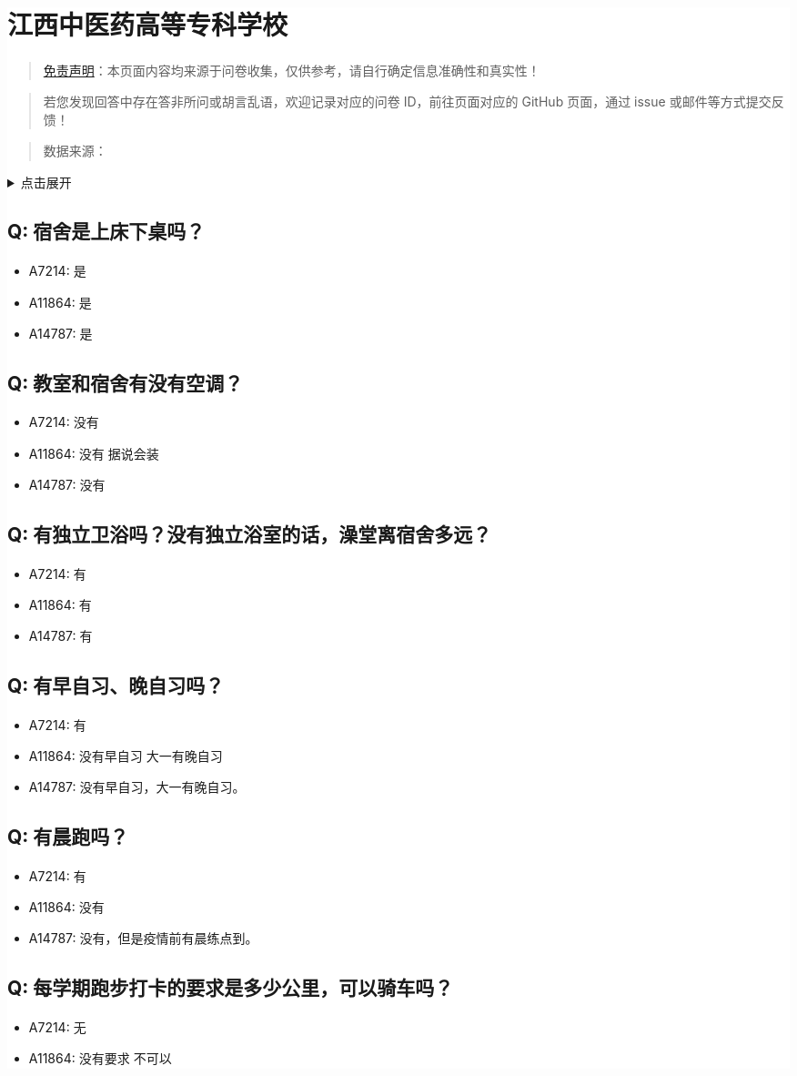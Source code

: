 # 江西中医药高等专科学校

> [免责声明](https://colleges.chat/#_3)：本页面内容均来源于问卷收集，仅供参考，请自行确定信息准确性和真实性！

> 若您发现回答中存在答非所问或胡言乱语，欢迎记录对应的问卷 ID，前往页面对应的 GitHub 页面，通过 issue 或邮件等方式提交反馈！

> 数据来源：

<details><summary>点击展开</summary></details>

## Q: 宿舍是上床下桌吗？

- A7214: 是

- A11864: 是

- A14787: 是

## Q: 教室和宿舍有没有空调？

- A7214: 没有

- A11864: 没有 据说会装

- A14787: 没有

## Q: 有独立卫浴吗？没有独立浴室的话，澡堂离宿舍多远？

- A7214: 有

- A11864: 有

- A14787: 有

## Q: 有早自习、晚自习吗？

- A7214: 有

- A11864: 没有早自习  大一有晚自习

- A14787: 没有早自习，大一有晚自习。

## Q: 有晨跑吗？

- A7214: 有

- A11864: 没有

- A14787: 没有，但是疫情前有晨练点到。

## Q: 每学期跑步打卡的要求是多少公里，可以骑车吗？

- A7214: 无

- A11864: 没有要求 不可以
